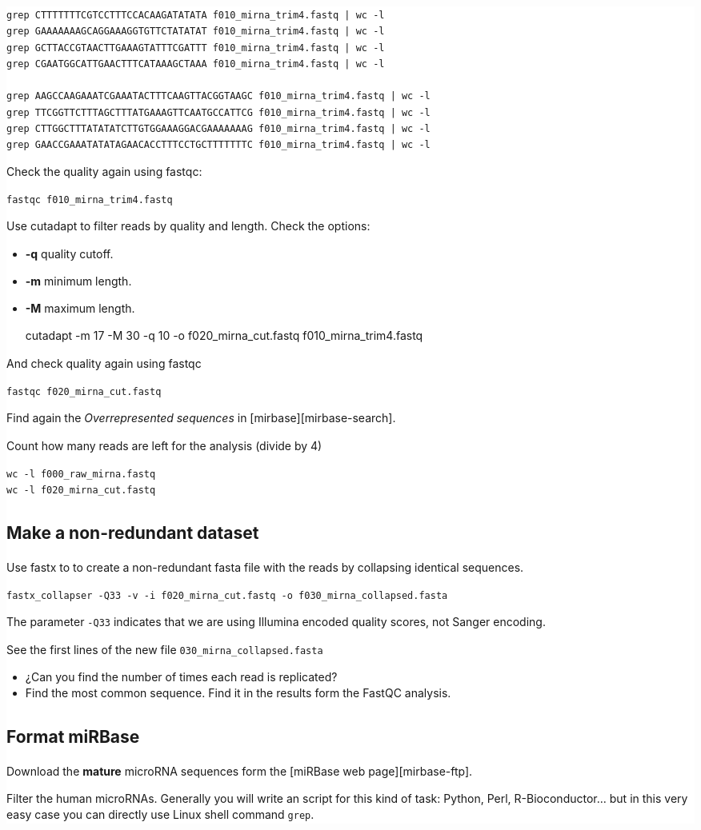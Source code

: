     grep CTTTTTTTCGTCCTTTCCACAAGATATATA f010_mirna_trim4.fastq | wc -l 
    grep GAAAAAAAGCAGGAAAGGTGTTCTATATAT f010_mirna_trim4.fastq | wc -l 
    grep GCTTACCGTAACTTGAAAGTATTTCGATTT f010_mirna_trim4.fastq | wc -l 
    grep CGAATGGCATTGAACTTTCATAAAGCTAAA f010_mirna_trim4.fastq | wc -l 

    grep AAGCCAAGAAATCGAAATACTTTCAAGTTACGGTAAGC f010_mirna_trim4.fastq | wc -l 
    grep TTCGGTTCTTTAGCTTTATGAAAGTTCAATGCCATTCG f010_mirna_trim4.fastq | wc -l 
    grep CTTGGCTTTATATATCTTGTGGAAAGGACGAAAAAAAG f010_mirna_trim4.fastq | wc -l 
    grep GAACCGAAATATATAGAACACCTTTCCTGCTTTTTTTC f010_mirna_trim4.fastq | wc -l 


Check the quality again using fastqc:

    fastqc f010_mirna_trim4.fastq


Use cutadapt to filter reads by quality and length. Check the options:

+ **-q** quality cutoff.
+ **-m** minimum length.
+ **-M** maximum length.
  
  
    cutadapt -m 17 -M 30 -q 10 -o f020_mirna_cut.fastq f010_mirna_trim4.fastq


And check quality again using fastqc

    fastqc f020_mirna_cut.fastq

Find again the _Overrepresented sequences_ in [mirbase][mirbase-search].

Count how many reads are left for the analysis (divide by 4)

    wc -l f000_raw_mirna.fastq
    wc -l f020_mirna_cut.fastq


Make a non-redundant dataset
--------------------------------------------------------------------------------

Use fastx to to create a non-redundant fasta file with the reads
by collapsing identical sequences.

    fastx_collapser -Q33 -v -i f020_mirna_cut.fastq -o f030_mirna_collapsed.fasta

The parameter `-Q33` indicates that we are using Illumina encoded quality scores, not Sanger encoding.

See the first lines of the new file `030_mirna_collapsed.fasta`

- ¿Can you find the number of times each read is replicated?
- Find the most common sequence. Find it in the results form the FastQC analysis.


Format miRBase
--------------------------------------------------------------------------------

Download the __mature__ microRNA sequences form the [miRBase web page][mirbase-ftp].

Filter the human microRNAs. Generally you will write an script for this kind of task: 
Python, Perl, R-Bioconductor... 
but in this very easy case you can directly use Linux shell command `grep`.
